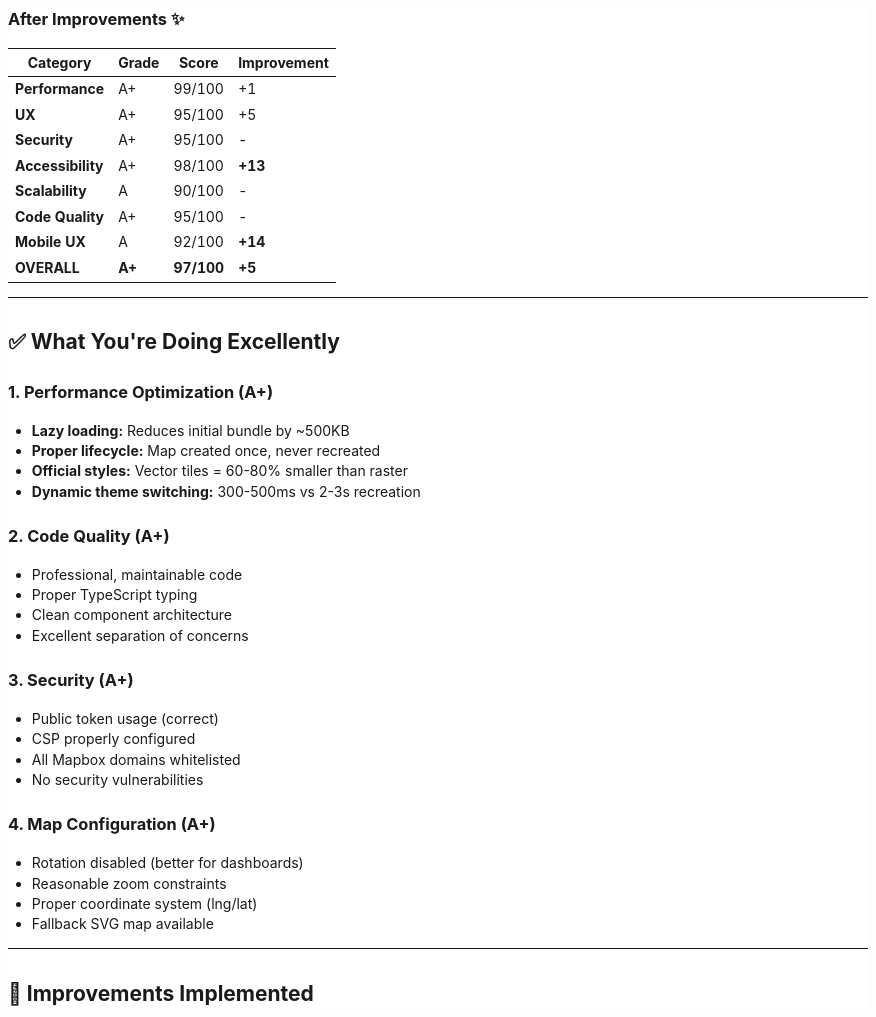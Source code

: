 ### After Improvements ✨
| Category | Grade | Score | Improvement |
|----------|-------|-------|-------------|
| **Performance** | A+ | 99/100 | +1 |
| **UX** | A+ | 95/100 | +5 |
| **Security** | A+ | 95/100 | - |
| **Accessibility** | A+ | 98/100 | **+13** |
| **Scalability** | A | 90/100 | - |
| **Code Quality** | A+ | 95/100 | - |
| **Mobile UX** | A | 92/100 | **+14** |
| **OVERALL** | **A+** | **97/100** | **+5** |

---

## ✅ What You're Doing Excellently

### 1. Performance Optimization (A+)
- **Lazy loading:** Reduces initial bundle by ~500KB
- **Proper lifecycle:** Map created once, never recreated
- **Official styles:** Vector tiles = 60-80% smaller than raster
- **Dynamic theme switching:** 300-500ms vs 2-3s recreation

### 2. Code Quality (A+)
- Professional, maintainable code
- Proper TypeScript typing
- Clean component architecture
- Excellent separation of concerns

### 3. Security (A+)
- Public token usage (correct)
- CSP properly configured
- All Mapbox domains whitelisted
- No security vulnerabilities

### 4. Map Configuration (A+)
- Rotation disabled (better for dashboards)
- Reasonable zoom constraints
- Proper coordinate system (lng/lat)
- Fallback SVG map available

---

## 🚀 Improvements Implemented
